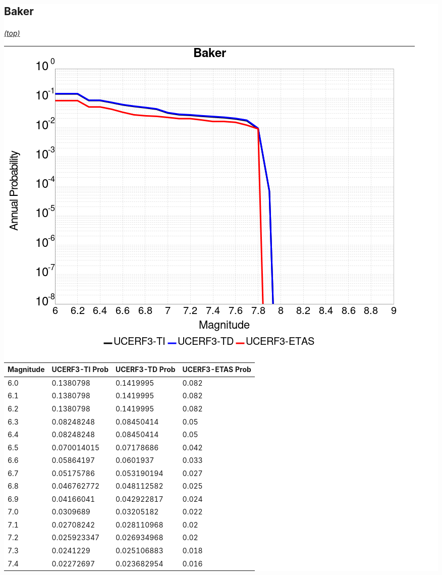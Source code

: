 ## Baker
*[(top)](#table-of-contents)*

| ![MPD](Baker.png) |
|-----|

| Magnitude | UCERF3-TI Prob | UCERF3-TD Prob | UCERF3-ETAS Prob |
|-----|-----|-----|-----|
| 6.0 | 0.1380798 | 0.1419995 | 0.082 |
| 6.1 | 0.1380798 | 0.1419995 | 0.082 |
| 6.2 | 0.1380798 | 0.1419995 | 0.082 |
| 6.3 | 0.08248248 | 0.08450414 | 0.05 |
| 6.4 | 0.08248248 | 0.08450414 | 0.05 |
| 6.5 | 0.070014015 | 0.07178686 | 0.042 |
| 6.6 | 0.05864197 | 0.0601937 | 0.033 |
| 6.7 | 0.05175786 | 0.053190194 | 0.027 |
| 6.8 | 0.046762772 | 0.048112582 | 0.025 |
| 6.9 | 0.04166041 | 0.042922817 | 0.024 |
| 7.0 | 0.0309689 | 0.03205182 | 0.022 |
| 7.1 | 0.02708242 | 0.028110968 | 0.02 |
| 7.2 | 0.025923347 | 0.026934968 | 0.02 |
| 7.3 | 0.0241229 | 0.025106883 | 0.018 |
| 7.4 | 0.02272697 | 0.023682954 | 0.016 |